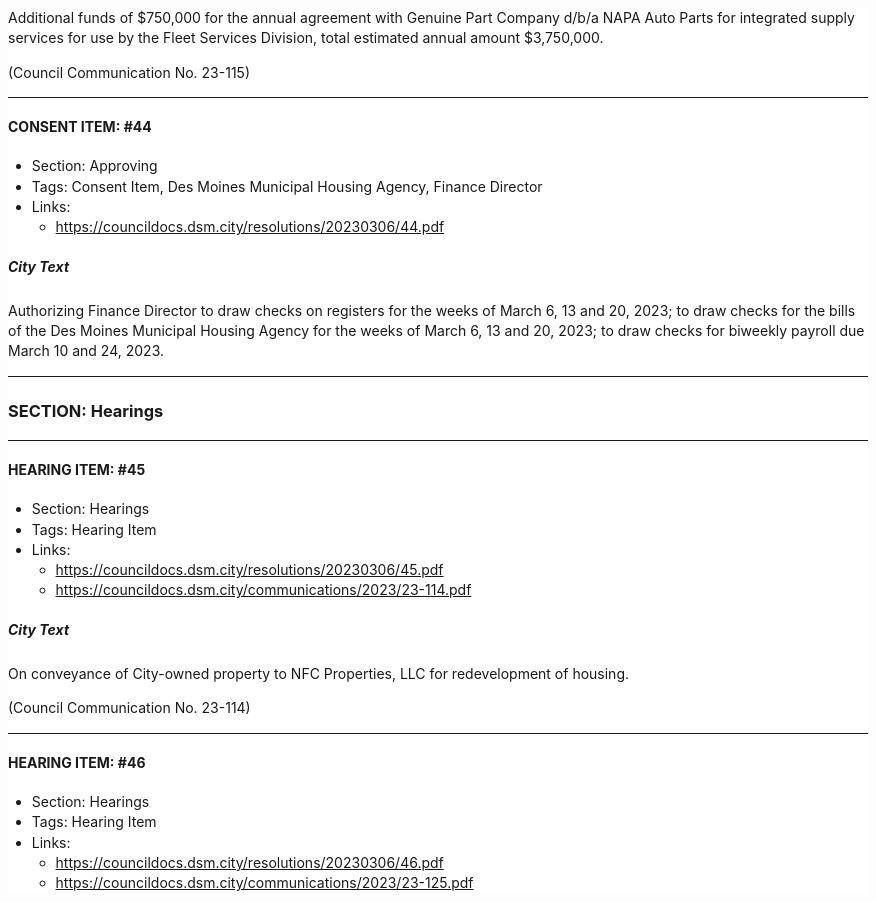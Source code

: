 Additional funds of $750,000 for the annual agreement with Genuine Part Company d/b/a
NAPA Auto Parts for integrated supply services for use by the Fleet Services Division, 
total estimated annual amount $3,750,000. 

(Council Communication No.  23-115) 



---

#### CONSENT ITEM: #44

- Section: Approving
- Tags: Consent Item, Des Moines Municipal Housing Agency, Finance Director
- Links:
  - https://councildocs.dsm.city/resolutions/20230306/44.pdf

##### City Text

Authorizing Finance Director to draw checks on registers for the weeks of March 6, 13
and 20, 2023; to draw checks for the bills of the Des Moines Municipal Housing Agency 
for the weeks of March 6, 13 and 20, 2023; to draw checks for biweekly payroll due March 
10 and 24, 2023. 



---

### SECTION: Hearings

---

#### HEARING ITEM: #45

- Section: Hearings
- Tags: Hearing Item
- Links:
  - https://councildocs.dsm.city/resolutions/20230306/45.pdf
  - https://councildocs.dsm.city/communications/2023/23-114.pdf

##### City Text

On conveyance of City-owned property to NFC Properties, LLC for redevelopment of
housing.  

(Council Communication No.  23-114) 



---

#### HEARING ITEM: #46

- Section: Hearings
- Tags: Hearing Item
- Links:
  - https://councildocs.dsm.city/resolutions/20230306/46.pdf
  - https://councildocs.dsm.city/communications/2023/23-125.pdf
